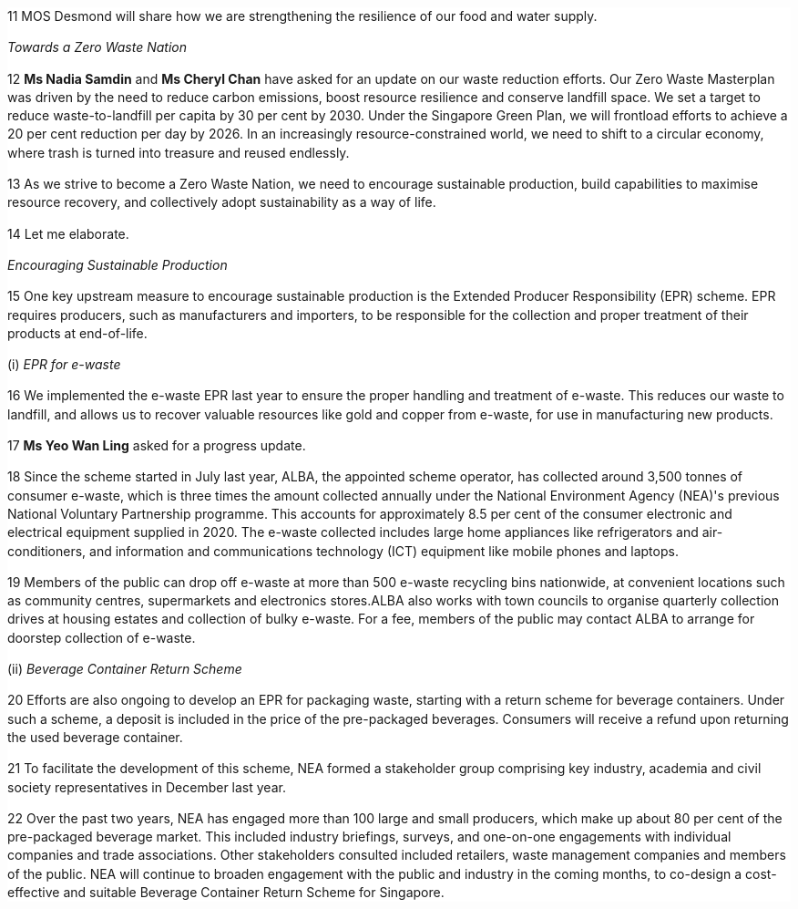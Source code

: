 11	MOS Desmond will share how we are strengthening the resilience of our food and water supply.  

_Towards a Zero Waste Nation_

12 **Ms Nadia Samdin** and **Ms Cheryl Chan** have asked for an update on our waste reduction efforts. Our Zero Waste Masterplan was driven by the need to reduce carbon emissions, boost resource resilience and conserve landfill space. We set a target to reduce waste-to-landfill per capita by 30 per cent by 2030. Under the Singapore Green Plan, we will frontload efforts to achieve a 20 per cent reduction per day by 2026. In an increasingly resource-constrained world, we need to shift to a circular economy, where trash is turned into treasure and reused endlessly.

13	As we strive to become a Zero Waste Nation, we need to encourage sustainable production, build capabilities to maximise resource recovery, and collectively adopt sustainability as a way of life. 

14	Let me elaborate.

_Encouraging Sustainable Production_

15	One key upstream measure to encourage sustainable production is the Extended Producer Responsibility (EPR) scheme. EPR requires producers, such as manufacturers and importers, to be responsible for the collection and proper treatment of their products at end-of-life.

(i) _EPR for e-waste_

16 We implemented the e-waste EPR last year to ensure the proper handling and treatment of e-waste. This reduces our waste to landfill, and allows us to recover valuable resources like gold and copper from e-waste, for use in manufacturing new products.

17 **Ms Yeo Wan Ling** asked for a progress update.

18 Since the scheme started in July last year, ALBA, the appointed scheme operator, has collected around 3,500 tonnes of consumer e-waste, which is three times the amount collected annually under the National Environment Agency (NEA)&#39;s previous National Voluntary Partnership programme. This accounts for approximately 8.5 per cent of the consumer electronic and electrical equipment supplied in 2020. The e-waste collected includes large home appliances like refrigerators and air-conditioners, and information and communications technology (ICT) equipment like mobile phones and laptops.

19 Members of the public can drop off e-waste at more than 500 e-waste recycling bins nationwide, at convenient locations such as community centres, supermarkets and electronics stores.ALBA also works with town councils to organise quarterly collection drives at housing estates and collection of bulky e-waste. For a fee, members of the public may contact ALBA to arrange for doorstep collection of e-waste.

(ii) _Beverage Container Return Scheme_

20	Efforts are also ongoing to develop an EPR for packaging waste, starting with a return scheme for beverage containers. Under such a scheme, a deposit is included in the price of the pre-packaged beverages. Consumers will receive a refund upon returning the used beverage container.

21	To facilitate the development of this scheme, NEA formed a stakeholder group comprising key industry, academia and civil society representatives in December last year. 

22	Over the past two years, NEA has engaged more than 100 large and small producers, which make up about 80 per cent of the pre-packaged beverage market. This included industry briefings, surveys, and one-on-one engagements with individual companies and trade associations. Other stakeholders consulted included retailers, waste management companies and members of the public. NEA will continue to broaden engagement with the public and industry in the coming months, to co-design a cost-effective and suitable Beverage Container Return Scheme for Singapore.

